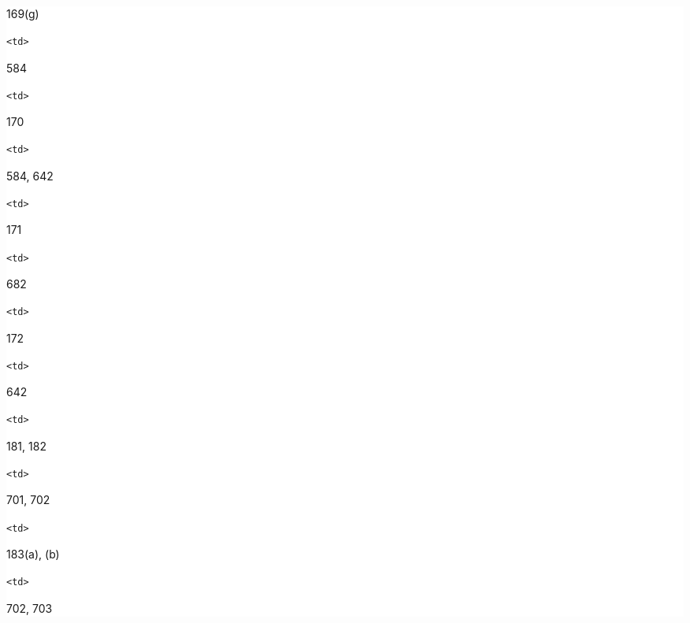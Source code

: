 169(g)  </td>

    <td> 

584  </td>

  </tr>

  <tr>

    <td> 

170  </td>

    <td> 

584, 642  </td>

  </tr>

  <tr>

    <td> 

171  </td>

    <td> 

682  </td>

  </tr>

  <tr>

    <td> 

172  </td>

    <td> 

642  </td>

  </tr>

  <tr>

    <td> 

181, 182  </td>

    <td> 

701, 702  </td>

  </tr>

  <tr>

    <td> 

183(a), (b)  </td>

    <td> 

702, 703  </td>
